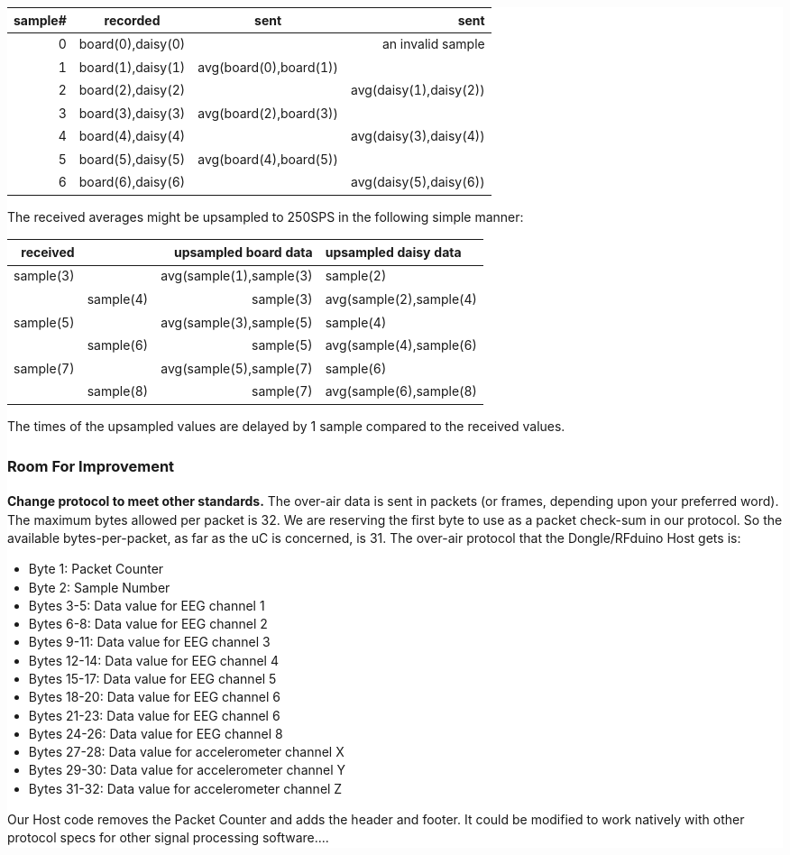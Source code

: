 | sample# |      recorded     |          sent          |                   sent |
| ------: | :---------------: | :--------------------: | ---------------------: |
|       0 | board(0),daisy(0) |                        |      an invalid sample |
|       1 | board(1),daisy(1) | avg(board(0),board(1)) |                        |
|       2 | board(2),daisy(2) |                        | avg(daisy(1),daisy(2)) |
|       3 | board(3),daisy(3) | avg(board(2),board(3)) |                        |
|       4 | board(4),daisy(4) |                        | avg(daisy(3),daisy(4)) |
|       5 | board(5),daisy(5) | avg(board(4),board(5)) |                        |
|       6 | board(6),daisy(6) |                        | avg(daisy(5),daisy(6)) |

The received averages might be upsampled to 250SPS in the following simple manner:

|  received |           |    upsampled board data | upsampled daisy data    |
| --------: | :-------- | ----------------------: | :---------------------- |
| sample(3) |           | avg(sample(1),sample(3) | sample(2)               |
|           | sample(4) |               sample(3) | avg(sample(2),sample(4) |
| sample(5) |           | avg(sample(3),sample(5) | sample(4)               |
|           | sample(6) |               sample(5) | avg(sample(4),sample(6) |
| sample(7) |           | avg(sample(5),sample(7) | sample(6)               |
|           | sample(8) |               sample(7) | avg(sample(6),sample(8) |

The times of the upsampled values are delayed by 1 sample compared to the received values.

### Room For Improvement

**Change protocol to meet other standards.** The over-air data is sent in packets (or frames, depending upon your preferred word). The maximum bytes allowed per packet is 32. We are reserving the first byte to use as a packet check-sum in our protocol. So the available bytes-per-packet, as far as the uC is concerned, is 31. The over-air protocol that the Dongle/RFduino Host gets is:

-   Byte 1: Packet Counter
-   Byte 2: Sample Number
-   Bytes 3-5: Data value for EEG channel 1  
-   Bytes 6-8: Data value for EEG channel 2  
-   Bytes 9-11: Data value for EEG channel 3  
-   Bytes 12-14: Data value for EEG channel 4  
-   Bytes 15-17: Data value for EEG channel 5  
-   Bytes 18-20: Data value for EEG channel 6  
-   Bytes 21-23: Data value for EEG channel 6  
-   Bytes 24-26: Data value for EEG channel 8  
-   Bytes 27-28: Data value for accelerometer channel X  
-   Bytes 29-30: Data value for accelerometer channel Y  
-   Bytes 31-32: Data value for accelerometer channel Z

Our Host code removes the Packet Counter and adds the header and footer. It could be modified to work natively with other protocol specs for other signal processing software....
